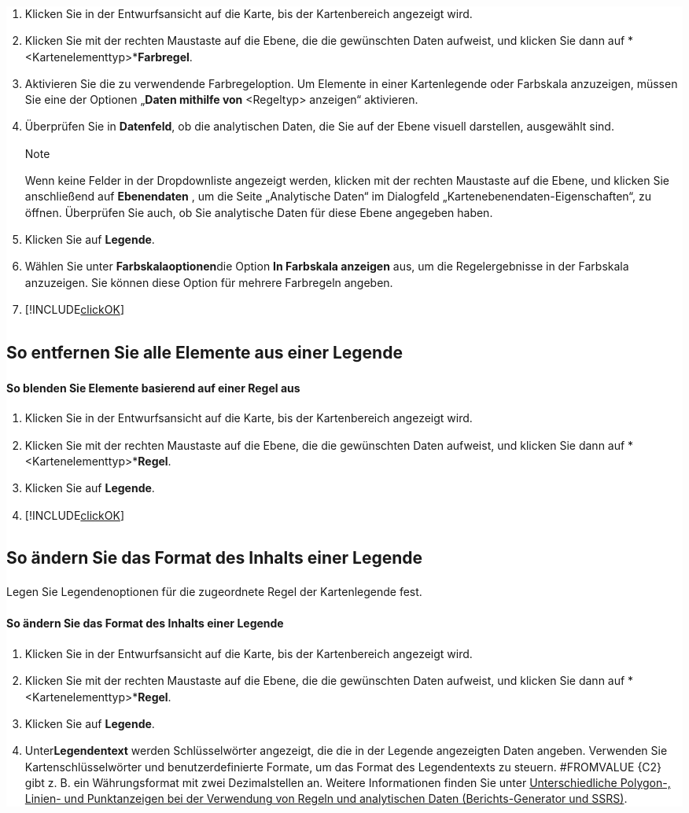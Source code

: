 1.  Klicken Sie in der Entwurfsansicht auf die Karte, bis der Kartenbereich angezeigt wird.  
  
2.  Klicken Sie mit der rechten Maustaste auf die Ebene, die die gewünschten Daten aufweist, und klicken Sie dann auf *\<Kartenelementtyp>***Farbregel**.  
  
3.  Aktivieren Sie die zu verwendende Farbregeloption. Um Elemente in einer Kartenlegende oder Farbskala anzuzeigen, müssen Sie eine der Optionen „**Daten mithilfe von** \<Regeltyp> anzeigen“ aktivieren.  
  
4.  Überprüfen Sie in **Datenfeld**, ob die analytischen Daten, die Sie auf der Ebene visuell darstellen, ausgewählt sind.  
  
    > [!NOTE]  
    >  Wenn keine Felder in der Dropdownliste angezeigt werden, klicken mit der rechten Maustaste auf die Ebene, und klicken Sie anschließend auf **Ebenendaten** , um die Seite „Analytische Daten“ im Dialogfeld „Kartenebenendaten-Eigenschaften“, zu öffnen. Überprüfen Sie auch, ob Sie analytische Daten für diese Ebene angegeben haben.  
  
5.  Klicken Sie auf **Legende**.  
  
6.  Wählen Sie unter **Farbskalaoptionen**die Option **In Farbskala anzeigen** aus, um die Regelergebnisse in der Farbskala anzuzeigen. Sie können diese Option für mehrere Farbregeln angeben.  
  
7.  [!INCLUDE[clickOK](../../includes/clickok-md.md)]  
  
##  <a name="HideItems"></a> So entfernen Sie alle Elemente aus einer Legende  
  
#### <a name="to-hide-items-based-on-a-rule"></a>So blenden Sie Elemente basierend auf einer Regel aus  
  
1.  Klicken Sie in der Entwurfsansicht auf die Karte, bis der Kartenbereich angezeigt wird.  
  
2.  Klicken Sie mit der rechten Maustaste auf die Ebene, die die gewünschten Daten aufweist, und klicken Sie dann auf *\<Kartenelementtyp>***Regel**.  
  
3.  Klicken Sie auf **Legende**.  
  
4.  [!INCLUDE[clickOK](../../includes/clickok-md.md)]  
  
##  <a name="ChangeFormatItems"></a> So ändern Sie das Format des Inhalts einer Legende  
 Legen Sie Legendenoptionen für die zugeordnete Regel der Kartenlegende fest.  
  
#### <a name="to-change-the-format-of-content-in-a-legend"></a>So ändern Sie das Format des Inhalts einer Legende  
  
1.  Klicken Sie in der Entwurfsansicht auf die Karte, bis der Kartenbereich angezeigt wird.  
  
2.  Klicken Sie mit der rechten Maustaste auf die Ebene, die die gewünschten Daten aufweist, und klicken Sie dann auf *\<Kartenelementtyp>***Regel**.  
  
3.  Klicken Sie auf **Legende**.  
  
4.  Unter**Legendentext** werden Schlüsselwörter angezeigt, die die in der Legende angezeigten Daten angeben. Verwenden Sie Kartenschlüsselwörter und benutzerdefinierte Formate, um das Format des Legendentexts zu steuern. #FROMVALUE {C2} gibt z. B. ein Währungsformat mit zwei Dezimalstellen an. Weitere Informationen finden Sie unter [Unterschiedliche Polygon-, Linien- und Punktanzeigen bei der Verwendung von Regeln und analytischen Daten &#40;Berichts-Generator und SSRS&#41;](../../reporting-services/report-design/vary-polygon-line-and-point-display-by-rules-and-analytical-data.md).  
  